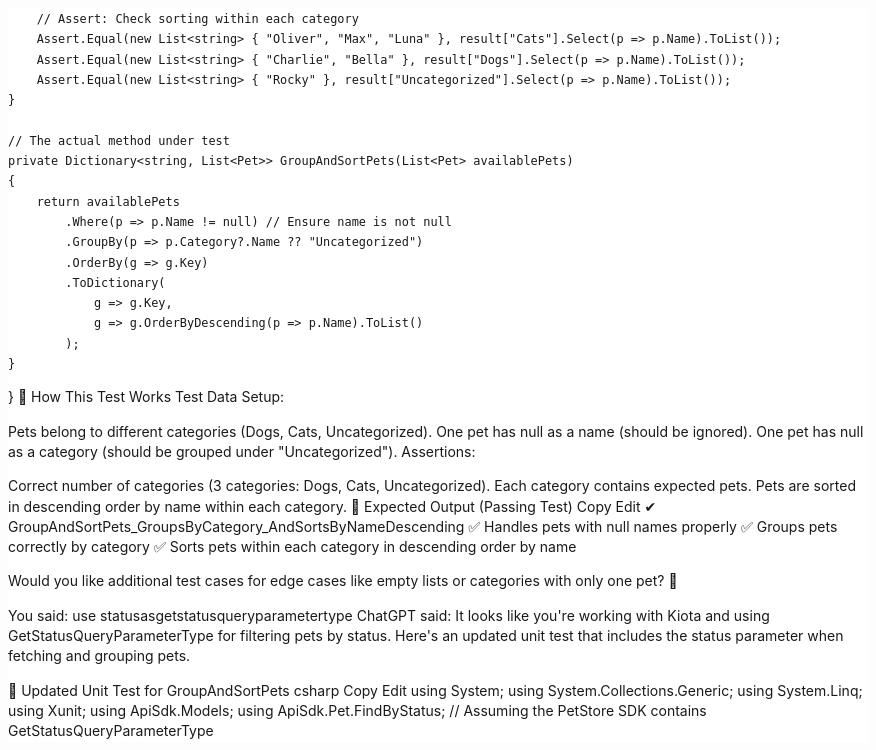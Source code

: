         // Assert: Check sorting within each category
        Assert.Equal(new List<string> { "Oliver", "Max", "Luna" }, result["Cats"].Select(p => p.Name).ToList());
        Assert.Equal(new List<string> { "Charlie", "Bella" }, result["Dogs"].Select(p => p.Name).ToList());
        Assert.Equal(new List<string> { "Rocky" }, result["Uncategorized"].Select(p => p.Name).ToList());
    }

    // The actual method under test
    private Dictionary<string, List<Pet>> GroupAndSortPets(List<Pet> availablePets)
    {
        return availablePets
            .Where(p => p.Name != null) // Ensure name is not null
            .GroupBy(p => p.Category?.Name ?? "Uncategorized")
            .OrderBy(g => g.Key)
            .ToDictionary(
                g => g.Key,
                g => g.OrderByDescending(p => p.Name).ToList()
            );
    }
}
🔹 How This Test Works
Test Data Setup:

Pets belong to different categories (Dogs, Cats, Uncategorized).
One pet has null as a name (should be ignored).
One pet has null as a category (should be grouped under "Uncategorized").
Assertions:

Correct number of categories (3 categories: Dogs, Cats, Uncategorized).
Each category contains expected pets.
Pets are sorted in descending order by name within each category.
🔹 Expected Output (Passing Test)
Copy
Edit
✔ GroupAndSortPets_GroupsByCategory_AndSortsByNameDescending
✅ Handles pets with null names properly
✅ Groups pets correctly by category
✅ Sorts pets within each category in descending order by name

Would you like additional test cases for edge cases like empty lists or categories with only one pet? 🚀

You said:
use statusasgetstatusqueryparametertype
ChatGPT said:
It looks like you're working with Kiota and using GetStatusQueryParameterType for filtering pets by status. Here's an updated unit test that includes the status parameter when fetching and grouping pets.

🔹 Updated Unit Test for GroupAndSortPets
csharp
Copy
Edit
using System;
using System.Collections.Generic;
using System.Linq;
using Xunit;
using ApiSdk.Models;
using ApiSdk.Pet.FindByStatus; // Assuming the PetStore SDK contains GetStatusQueryParameterType
